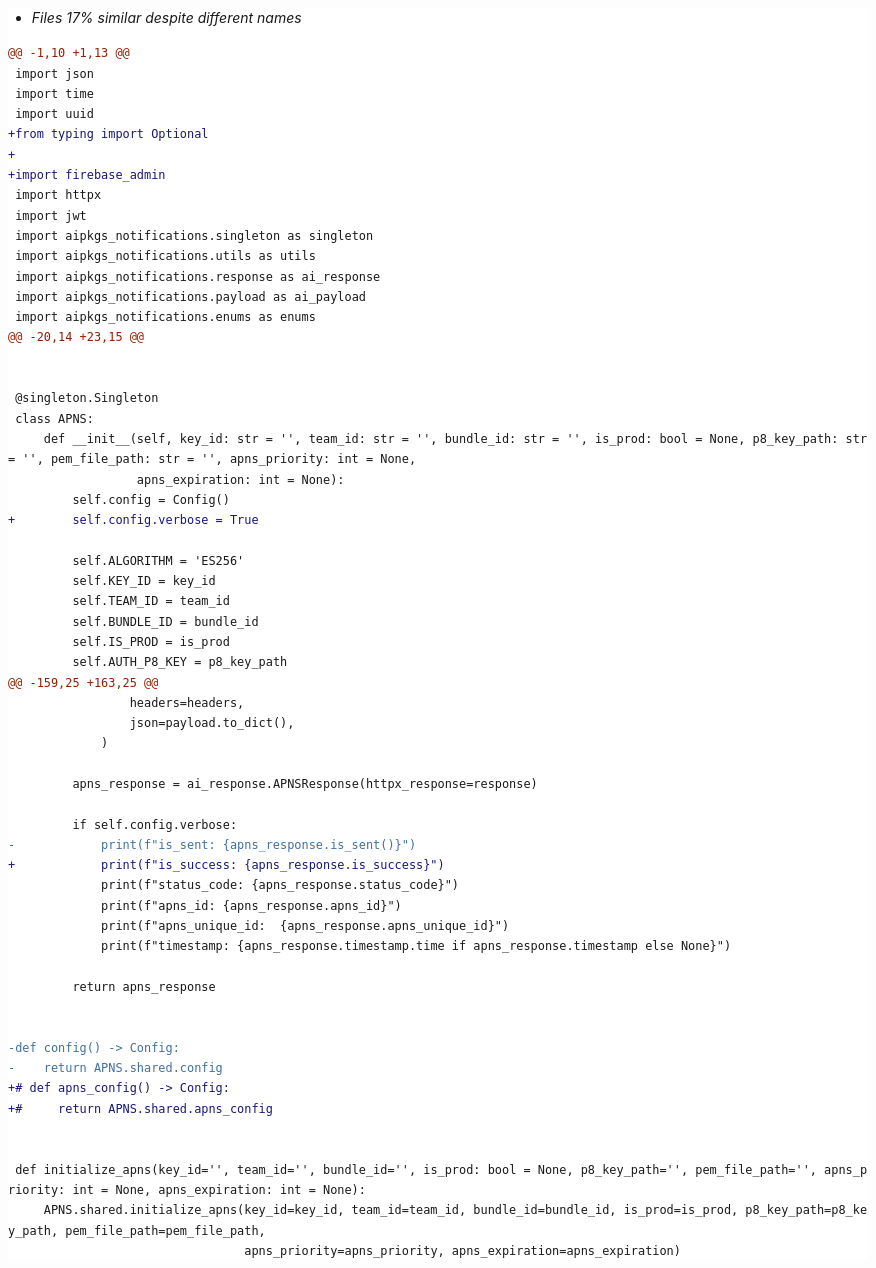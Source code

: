  * *Files 17% similar despite different names*

```diff
@@ -1,10 +1,13 @@
 import json
 import time
 import uuid
+from typing import Optional
+
+import firebase_admin
 import httpx
 import jwt
 import aipkgs_notifications.singleton as singleton
 import aipkgs_notifications.utils as utils
 import aipkgs_notifications.response as ai_response
 import aipkgs_notifications.payload as ai_payload
 import aipkgs_notifications.enums as enums
@@ -20,14 +23,15 @@
 
 
 @singleton.Singleton
 class APNS:
     def __init__(self, key_id: str = '', team_id: str = '', bundle_id: str = '', is_prod: bool = None, p8_key_path: str = '', pem_file_path: str = '', apns_priority: int = None,
                  apns_expiration: int = None):
         self.config = Config()
+        self.config.verbose = True
 
         self.ALGORITHM = 'ES256'
         self.KEY_ID = key_id
         self.TEAM_ID = team_id
         self.BUNDLE_ID = bundle_id
         self.IS_PROD = is_prod
         self.AUTH_P8_KEY = p8_key_path
@@ -159,25 +163,25 @@
                 headers=headers,
                 json=payload.to_dict(),
             )
 
         apns_response = ai_response.APNSResponse(httpx_response=response)
 
         if self.config.verbose:
-            print(f"is_sent: {apns_response.is_sent()}")
+            print(f"is_success: {apns_response.is_success}")
             print(f"status_code: {apns_response.status_code}")
             print(f"apns_id: {apns_response.apns_id}")
             print(f"apns_unique_id:  {apns_response.apns_unique_id}")
             print(f"timestamp: {apns_response.timestamp.time if apns_response.timestamp else None}")
 
         return apns_response
 
 
-def config() -> Config:
-    return APNS.shared.config
+# def apns_config() -> Config:
+#     return APNS.shared.apns_config
 
 
 def initialize_apns(key_id='', team_id='', bundle_id='', is_prod: bool = None, p8_key_path='', pem_file_path='', apns_priority: int = None, apns_expiration: int = None):
     APNS.shared.initialize_apns(key_id=key_id, team_id=team_id, bundle_id=bundle_id, is_prod=is_prod, p8_key_path=p8_key_path, pem_file_path=pem_file_path,
                                 apns_priority=apns_priority, apns_expiration=apns_expiration)
```
